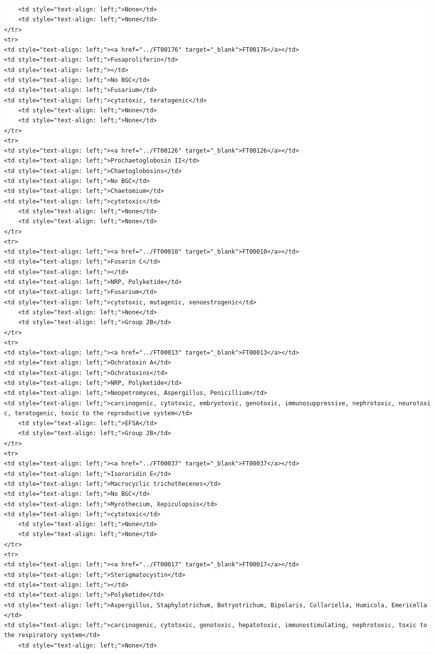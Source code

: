         <td style="text-align: left;">None</td>
        <td style="text-align: left;">None</td>
    </tr>
    <tr>
    <td style="text-align: left;"><a href="../FT00176" target="_blank">FT00176</a></td>
    <td style="text-align: left;">Fusaproliferin</td>
    <td style="text-align: left;"></td>
    <td style="text-align: left;">No BGC</td>
    <td style="text-align: left;">Fusarium</td>
    <td style="text-align: left;">cytotoxic, teratogenic</td>
        <td style="text-align: left;">None</td>
        <td style="text-align: left;">None</td>
    </tr>
    <tr>
    <td style="text-align: left;"><a href="../FT00126" target="_blank">FT00126</a></td>
    <td style="text-align: left;">Prochaetoglobosin II</td>
    <td style="text-align: left;">Chaetoglobosins</td>
    <td style="text-align: left;">No BGC</td>
    <td style="text-align: left;">Chaetomium</td>
    <td style="text-align: left;">cytotoxic</td>
        <td style="text-align: left;">None</td>
        <td style="text-align: left;">None</td>
    </tr>
    <tr>
    <td style="text-align: left;"><a href="../FT00010" target="_blank">FT00010</a></td>
    <td style="text-align: left;">Fusarin C</td>
    <td style="text-align: left;"></td>
    <td style="text-align: left;">NRP, Polyketide</td>
    <td style="text-align: left;">Fusarium</td>
    <td style="text-align: left;">cytotoxic, mutagenic, xenoestrogenic</td>
        <td style="text-align: left;">None</td>
        <td style="text-align: left;">Group 2B</td>
    </tr>
    <tr>
    <td style="text-align: left;"><a href="../FT00013" target="_blank">FT00013</a></td>
    <td style="text-align: left;">Ochratoxin A</td>
    <td style="text-align: left;">Ochratoxins</td>
    <td style="text-align: left;">NRP, Polyketide</td>
    <td style="text-align: left;">Neopetromyces, Aspergillus, Penicillium</td>
    <td style="text-align: left;">carcinogenic, cytotoxic, embryotoxic, genotoxic, immunosuppressive, nephrotoxic, neurotoxic, teratogenic, toxic to the reproductive system</td>
        <td style="text-align: left;">EFSA</td>
        <td style="text-align: left;">Group 2B</td>
    </tr>
    <tr>
    <td style="text-align: left;"><a href="../FT00037" target="_blank">FT00037</a></td>
    <td style="text-align: left;">Isororidin E</td>
    <td style="text-align: left;">Macrocyclic trichothecenes</td>
    <td style="text-align: left;">No BGC</td>
    <td style="text-align: left;">Myrothecium, Xepiculopsis</td>
    <td style="text-align: left;">cytotoxic</td>
        <td style="text-align: left;">None</td>
        <td style="text-align: left;">None</td>
    </tr>
    <tr>
    <td style="text-align: left;"><a href="../FT00017" target="_blank">FT00017</a></td>
    <td style="text-align: left;">Sterigmatocystin</td>
    <td style="text-align: left;"></td>
    <td style="text-align: left;">Polyketide</td>
    <td style="text-align: left;">Aspergillus, Staphylotrichum, Botryotrichum, Bipolaris, Collariella, Humicola, Emericella</td>
    <td style="text-align: left;">carcinogenic, cytotoxic, genotoxic, hepatotoxic, immunostimulating, nephrotoxic, toxic to the respiratory system</td>
        <td style="text-align: left;">None</td>